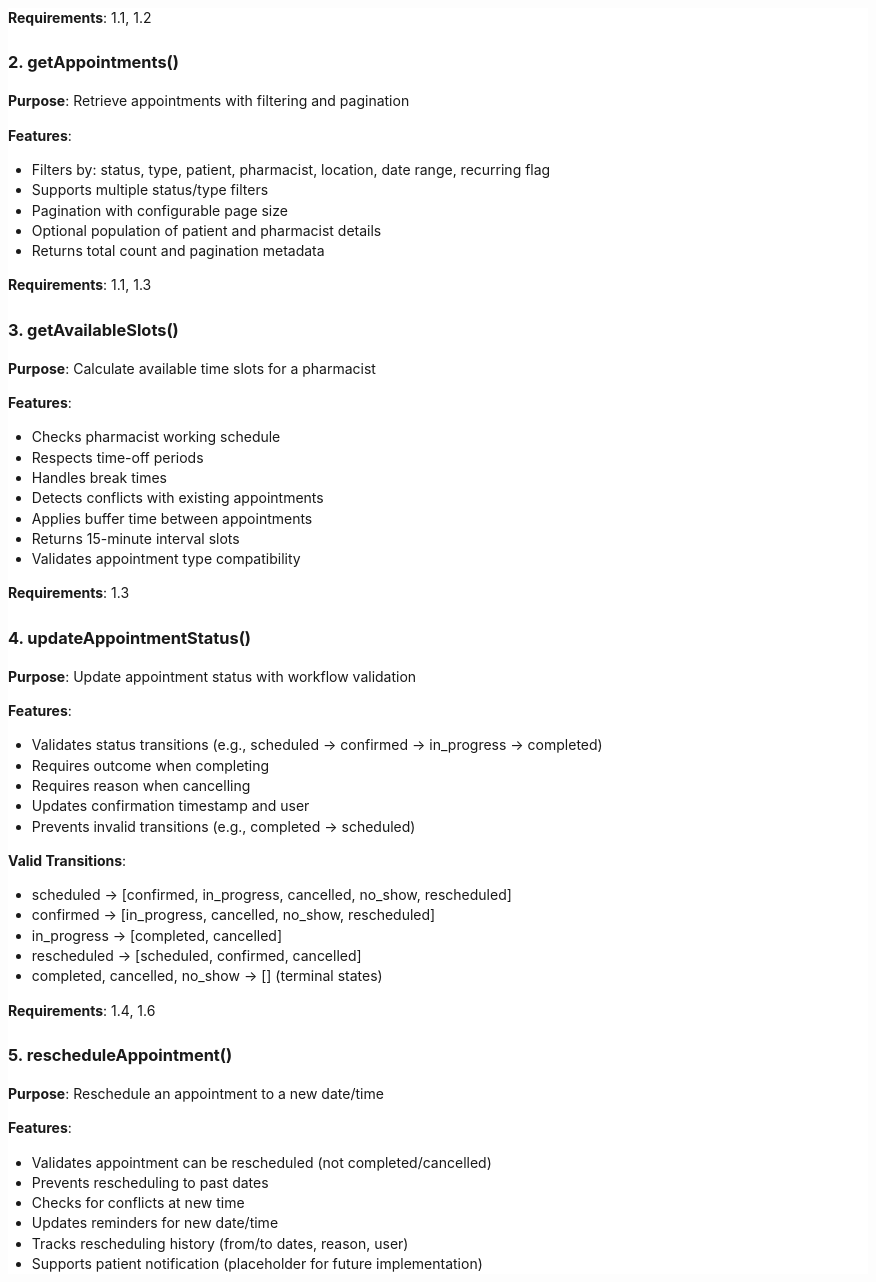 **Requirements**: 1.1, 1.2

### 2. getAppointments()
**Purpose**: Retrieve appointments with filtering and pagination

**Features**:
- Filters by: status, type, patient, pharmacist, location, date range, recurring flag
- Supports multiple status/type filters
- Pagination with configurable page size
- Optional population of patient and pharmacist details
- Returns total count and pagination metadata

**Requirements**: 1.1, 1.3

### 3. getAvailableSlots()
**Purpose**: Calculate available time slots for a pharmacist

**Features**:
- Checks pharmacist working schedule
- Respects time-off periods
- Handles break times
- Detects conflicts with existing appointments
- Applies buffer time between appointments
- Returns 15-minute interval slots
- Validates appointment type compatibility

**Requirements**: 1.3

### 4. updateAppointmentStatus()
**Purpose**: Update appointment status with workflow validation

**Features**:
- Validates status transitions (e.g., scheduled → confirmed → in_progress → completed)
- Requires outcome when completing
- Requires reason when cancelling
- Updates confirmation timestamp and user
- Prevents invalid transitions (e.g., completed → scheduled)

**Valid Transitions**:
- scheduled → [confirmed, in_progress, cancelled, no_show, rescheduled]
- confirmed → [in_progress, cancelled, no_show, rescheduled]
- in_progress → [completed, cancelled]
- rescheduled → [scheduled, confirmed, cancelled]
- completed, cancelled, no_show → [] (terminal states)

**Requirements**: 1.4, 1.6

### 5. rescheduleAppointment()
**Purpose**: Reschedule an appointment to a new date/time

**Features**:
- Validates appointment can be rescheduled (not completed/cancelled)
- Prevents rescheduling to past dates
- Checks for conflicts at new time
- Updates reminders for new date/time
- Tracks rescheduling history (from/to dates, reason, user)
- Supports patient notification (placeholder for future implementation)
